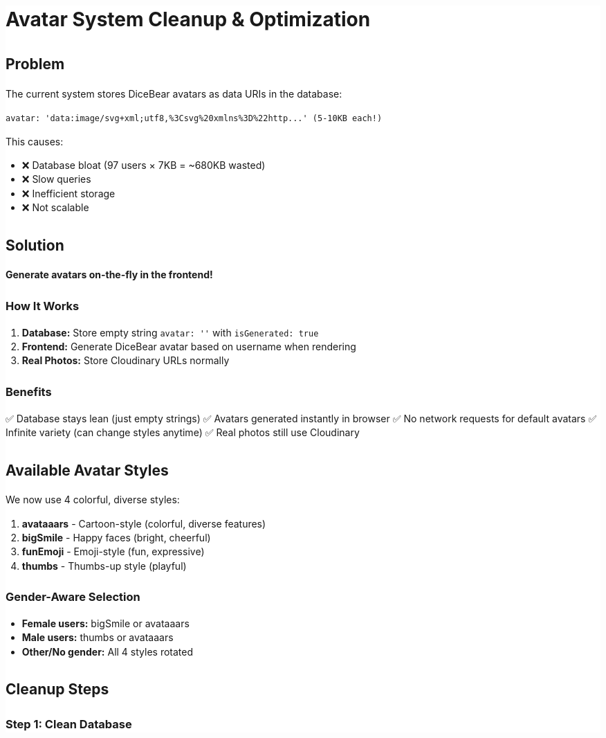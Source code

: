 # Avatar System Cleanup & Optimization

## Problem

The current system stores DiceBear avatars as data URIs in the database:
```
avatar: 'data:image/svg+xml;utf8,%3Csvg%20xmlns%3D%22http...' (5-10KB each!)
```

This causes:
- ❌ Database bloat (97 users × 7KB = ~680KB wasted)
- ❌ Slow queries
- ❌ Inefficient storage
- ❌ Not scalable

## Solution

**Generate avatars on-the-fly in the frontend!**

### How It Works

1. **Database:** Store empty string `avatar: ''` with `isGenerated: true`
2. **Frontend:** Generate DiceBear avatar based on username when rendering
3. **Real Photos:** Store Cloudinary URLs normally

### Benefits

✅ Database stays lean (just empty strings)
✅ Avatars generated instantly in browser
✅ No network requests for default avatars
✅ Infinite variety (can change styles anytime)
✅ Real photos still use Cloudinary

## Available Avatar Styles

We now use 4 colorful, diverse styles:

1. **avataaars** - Cartoon-style (colorful, diverse features)
2. **bigSmile** - Happy faces (bright, cheerful)
3. **funEmoji** - Emoji-style (fun, expressive)
4. **thumbs** - Thumbs-up style (playful)

### Gender-Aware Selection

- **Female users:** bigSmile or avataaars
- **Male users:** thumbs or avataaars  
- **Other/No gender:** All 4 styles rotated

## Cleanup Steps

### Step 1: Clean Database
